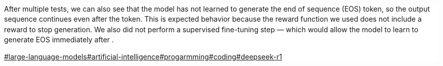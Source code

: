 After multiple tests, we can also see that the model has not learned to generate the end of sequence (EOS) token, so the output sequence continues even after the </answer> token. This is expected behavior because the reward function we used does not include a reward to stop generation. We also did not perform a supervised fine-tuning step — which would allow the model to learn to generate EOS immediately after </answer>.

[#large-language-models](https://medium.com/tag/large-language-models "Large Language Models")[#artificial-intelligence](https://medium.com/tag/artificial-intelligence "Artificial Intelligence")[#progarmming](https://medium.com/tag/progarmming "Progarmming")[#coding](https://medium.com/tag/coding "Coding")[#deepseek-r1](https://medium.com/tag/deepseek-r1 "Deepseek R1")